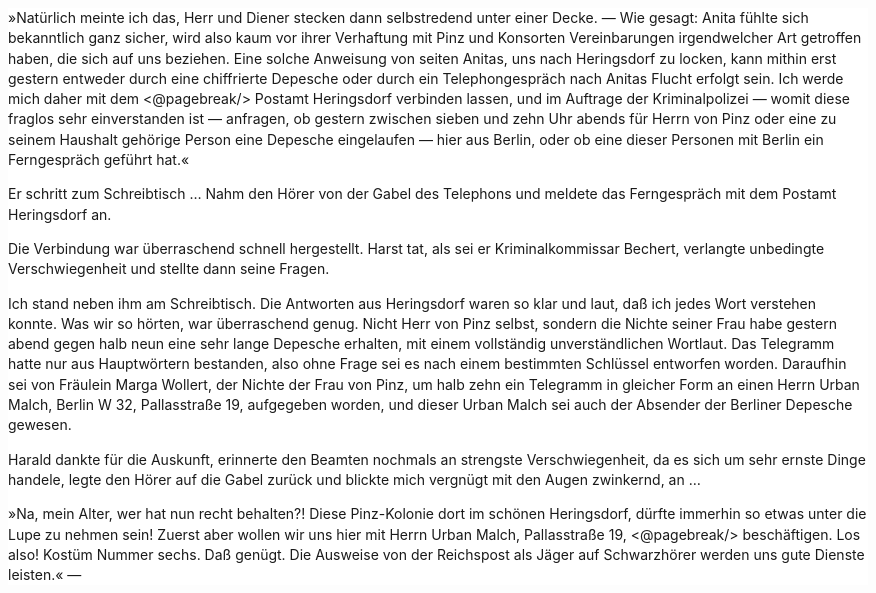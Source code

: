 »Natürlich meinte ich das, Herr und Diener stecken dann
selbstredend unter einer Decke. — Wie gesagt: Anita fühlte
sich bekanntlich ganz sicher, wird also kaum vor ihrer Verhaftung
mit Pinz und Konsorten Vereinbarungen irgendwelcher
Art getroffen haben, die sich auf uns beziehen.
Eine solche Anweisung von seiten Anitas, uns nach Heringsdorf
zu locken, kann mithin erst gestern entweder durch eine
chiffrierte Depesche oder durch ein Telephongespräch nach
Anitas Flucht erfolgt sein. Ich werde mich daher mit dem
<@pagebreak/>
Postamt Heringsdorf verbinden lassen, und im Auftrage der
Kriminalpolizei — womit diese fraglos sehr einverstanden
ist — anfragen, ob gestern zwischen sieben und zehn Uhr
abends für Herrn von Pinz oder eine zu seinem Haushalt
gehörige Person eine Depesche eingelaufen — hier aus Berlin,
oder ob eine dieser Personen mit Berlin ein Ferngespräch
geführt hat.«

Er schritt zum Schreibtisch … Nahm den Hörer von der
Gabel des Telephons und meldete das Ferngespräch mit dem
Postamt Heringsdorf an.

Die Verbindung war überraschend schnell hergestellt. Harst
tat, als sei er Kriminalkommissar Bechert, verlangte unbedingte
Verschwiegenheit und stellte dann seine Fragen.

Ich stand neben ihm am Schreibtisch. Die Antworten
aus Heringsdorf waren so klar und laut, daß ich jedes Wort
verstehen konnte. Was wir so hörten, war überraschend genug.
Nicht Herr von Pinz selbst, sondern die Nichte seiner
Frau habe gestern abend gegen halb neun eine sehr lange
Depesche erhalten, mit einem vollständig unverständlichen
Wortlaut. Das Telegramm hatte nur aus Hauptwörtern
bestanden, also ohne Frage sei es nach einem bestimmten
Schlüssel entworfen worden. Daraufhin sei von Fräulein
Marga Wollert, der Nichte der Frau von Pinz, um halb
zehn ein Telegramm in gleicher Form an einen Herrn Urban
Malch, Berlin W 32, Pallasstraße 19, aufgegeben worden,
und dieser Urban Malch sei auch der Absender der Berliner
Depesche gewesen.

Harald dankte für die Auskunft, erinnerte den Beamten
nochmals an strengste Verschwiegenheit, da es sich um sehr
ernste Dinge handele, legte den Hörer auf die Gabel zurück
und blickte mich vergnügt mit den Augen zwinkernd, an …

»Na, mein Alter, wer hat nun recht behalten?! Diese
Pinz-Kolonie dort im schönen Heringsdorf, dürfte immerhin
so etwas unter die Lupe zu nehmen sein! Zuerst aber
wollen wir uns hier mit Herrn Urban Malch, Pallasstraße 19,
<@pagebreak/>
beschäftigen. Los also! Kostüm Nummer sechs. Daß genügt.
Die Ausweise von der Reichspost als Jäger auf
Schwarzhörer werden uns gute Dienste leisten.« —
